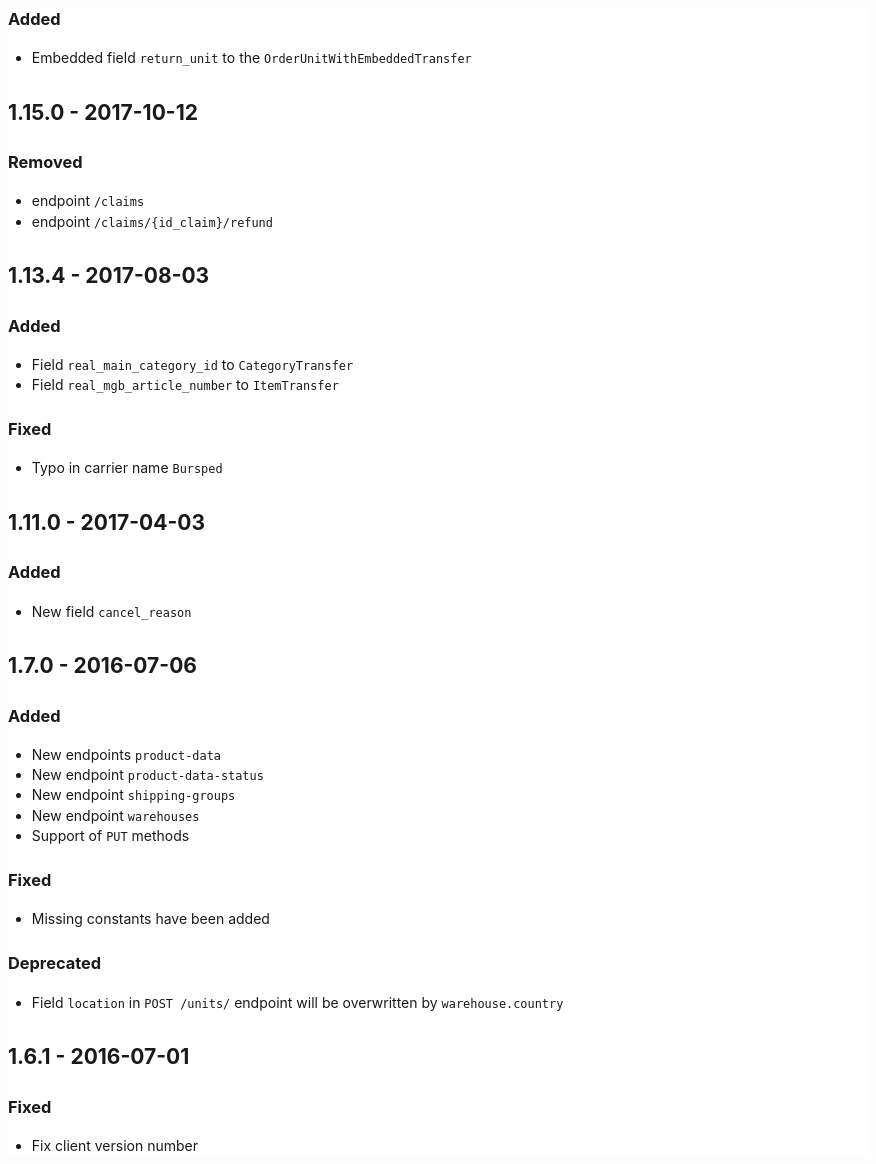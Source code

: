 ### Added

- Embedded field `return_unit` to the `OrderUnitWithEmbeddedTransfer`

## 1.15.0 - 2017-10-12

### Removed

- endpoint `/claims`
- endpoint `/claims/{id_claim}/refund`

## 1.13.4 - 2017-08-03

### Added

- Field `real_main_category_id` to `CategoryTransfer`
- Field `real_mgb_article_number` to `ItemTransfer`

### Fixed

- Typo in carrier name `Bursped`

## 1.11.0 - 2017-04-03

### Added

- New field `cancel_reason`

## 1.7.0 - 2016-07-06

### Added
- New endpoints `product-data`
- New endpoint `product-data-status`
- New endpoint `shipping-groups`
- New endpoint `warehouses`
- Support of `PUT` methods

### Fixed
- Missing constants have been added

### Deprecated
- Field `location` in `POST /units/` endpoint will be overwritten by `warehouse.country`



## 1.6.1 - 2016-07-01

### Fixed
- Fix client version number
